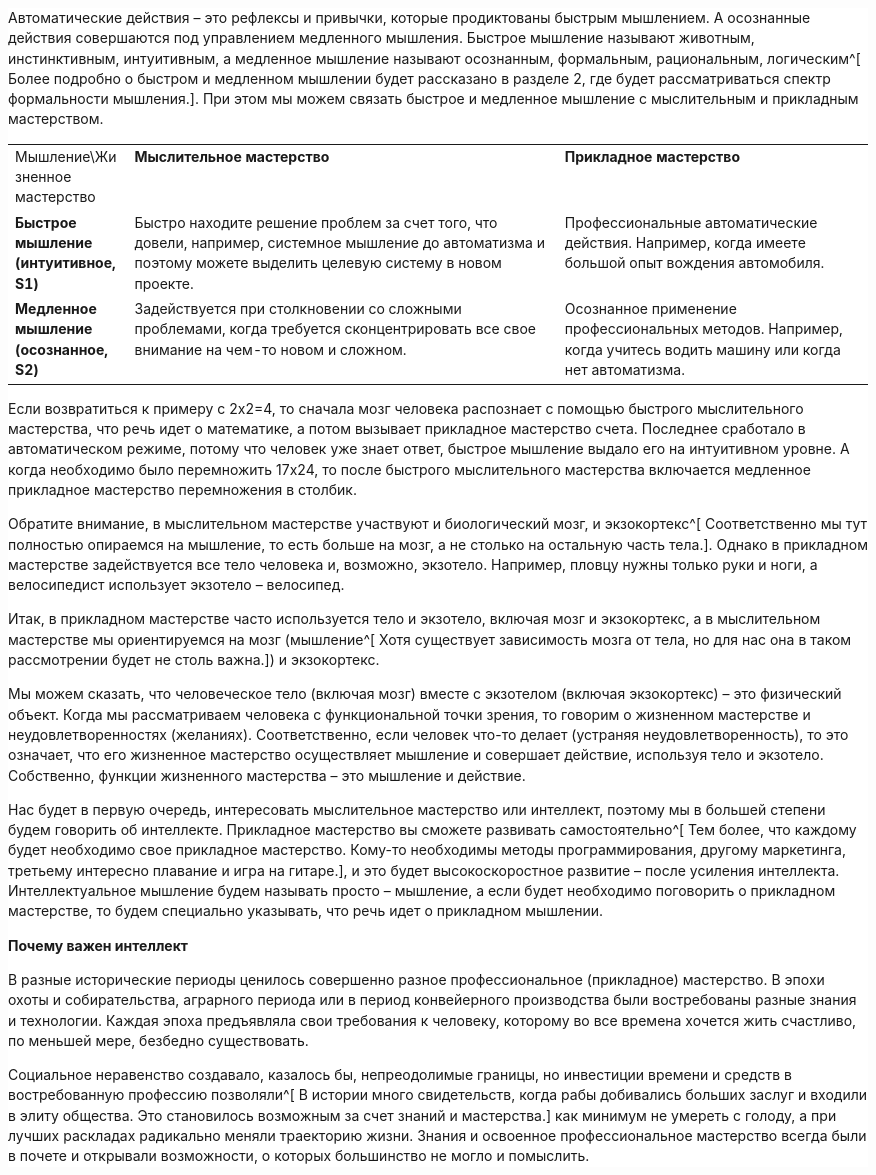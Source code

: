 Автоматические действия – это рефлексы и привычки, которые продиктованы быстрым мышлением. А осознанные действия совершаются под управлением медленного мышления. Быстрое мышление называют животным, инстинктивным, интуитивным, а медленное мышление называют осознанным, формальным, рациональным, логическим^[ Более подробно о быстром и медленном мышлении будет рассказано в разделе 2, где будет рассматриваться спектр формальности мышления.]. При этом мы можем связать быстрое и медленное мышление с мыслительным и прикладным мастерством.

|  |  |  |
| --- | --- | --- |
| Мышление\Жизненное мастерство | **Мыслительное мастерство** | **Прикладное мастерство** |
| **Быстрое мышление (интуитивное, S1)** | Быстро находите решение проблем за счет того, что довели, например, системное мышление до автоматизма и поэтому можете выделить целевую систему в новом проекте. | Профессиональные автоматические действия. Например, когда имеете большой опыт вождения автомобиля. |
| **Медленное мышление (осознанное, S2)** | Задействуется при столкновении со сложными проблемами, когда требуется сконцентрировать все свое внимание на чем-то новом и сложном. | Осознанное применение профессиональных методов. Например, когда учитесь водить машину или когда нет автоматизма. |

Если возвратиться к примеру с 2х2=4, то сначала мозг человека распознает с помощью быстрого мыслительного мастерства, что речь идет о математике, а потом вызывает прикладное мастерство счета. Последнее сработало в автоматическом режиме, потому что человек уже знает ответ, быстрое мышление выдало его на интуитивном уровне. А когда необходимо было перемножить 17х24, то после быстрого мыслительного мастерства включается медленное прикладное мастерство перемножения в столбик.

Обратите внимание, в мыслительном мастерстве участвуют и биологический мозг, и экзокортекс^[ Соответственно мы тут полностью опираемся на мышление, то есть больше на мозг, а не столько на остальную часть тела.]. Однако в прикладном мастерстве задействуется все тело человека и, возможно, экзотело. Например, пловцу нужны только руки и ноги, а велосипедист использует экзотело – велосипед.

Итак, в прикладном мастерстве часто используется тело и экзотело, включая мозг и экзокортекс, а в мыслительном мастерстве мы ориентируемся на мозг (мышление^[ Хотя существует зависимость мозга от тела, но для нас она в таком рассмотрении будет не столь важна.]) и экзокортекс.

Мы можем сказать, что человеческое тело (включая мозг) вместе с экзотелом (включая экзокортекс) – это физический объект. Когда мы рассматриваем человека с функциональной точки зрения, то говорим о жизненном мастерстве и неудовлетворенностях (желаниях). Соответственно, если человек что-то делает (устраняя неудовлетворенность), то это означает, что его жизненное мастерство осуществляет мышление и совершает действие, используя тело и экзотело. Собственно, функции жизненного мастерства – это мышление и действие.

Нас будет в первую очередь, интересовать мыслительное мастерство или интеллект, поэтому мы в большей степени будем говорить об интеллекте. Прикладное мастерство вы сможете развивать самостоятельно^[ Тем более, что каждому будет необходимо свое прикладное мастерство. Кому-то необходимы методы программирования, другому маркетинга, третьему интересно плавание и игра на гитаре.], и это будет высокоскоростное развитие – после усиления интеллекта. Интеллектуальное мышление будем называть просто – мышление, а если будет необходимо поговорить о прикладном мастерстве, то будем специально указывать, что речь идет о прикладном мышлении.

**Почему важен интеллект**

В разные исторические периоды ценилось совершенно разное профессиональное (прикладное) мастерство. В эпохи охоты и собирательства, аграрного периода или в период конвейерного производства были востребованы разные знания и технологии. Каждая эпоха предъявляла свои требования к человеку, которому во все времена хочется жить счастливо, по меньшей мере, безбедно существовать.

Социальное неравенство создавало, казалось бы, непреодолимые границы, но инвестиции времени и средств в востребованную профессию позволяли^[ В истории много свидетельств, когда рабы добивались больших заслуг и входили в элиту общества. Это становилось возможным за счет знаний и мастерства.] как минимум не умереть с голоду, а при лучших раскладах радикально меняли траекторию жизни. Знания и освоенное профессиональное мастерство всегда были в почете и открывали возможности, о которых большинство не могло и помыслить.
